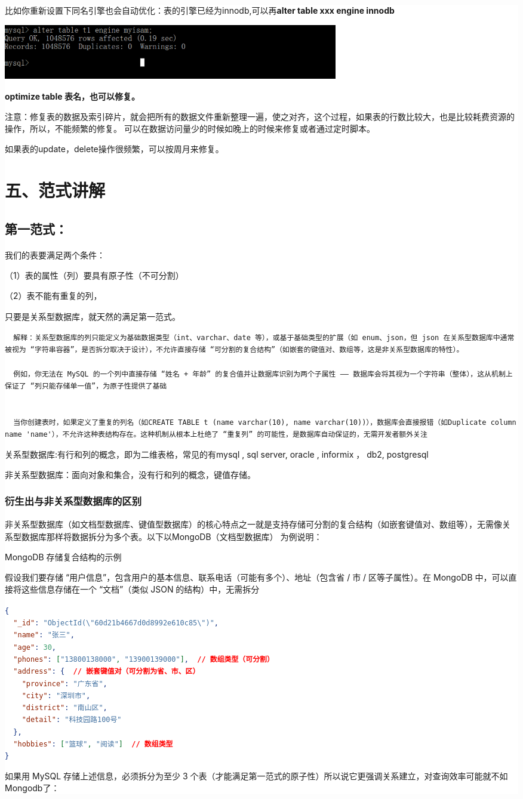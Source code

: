比如你重新设置下同名引擎也会自动优化：表的引擎已经为innodb,可以再**alter table xxx engine innodb** 

![](Aspose.Words.b354bf3f-c3fe-4166-9822-f723517b69cc.052.png)

**optimize table 表名，也可以修复。**

注意：修复表的数据及索引碎片，就会把所有的数据文件重新整理一遍，使之对齐，这个过程，如果表的行数比较大，也是比较耗费资源的操作，所以，不能频繁的修复。  可以在数据访问量少的时候如晚上的时候来修复或者通过定时脚本。


如果表的update，delete操作很频繁，可以按周月来修复。
# <a name="_toc484533463"></a><a name="_toc531966757"></a>**五、范式讲解**
## <a name="_toc484533464"></a><a name="_toc531966758"></a>**第一范式：**
我们的表要满足两个条件：

（1）表的属性（列）要具有原子性（不可分割）

（2）表不能有重复的列，

只要是关系型数据库，就天然的满足第一范式。

      解释：关系型数据库的列只能定义为基础数据类型（int、varchar、date 等），或基于基础类型的扩展（如 enum、json，但 json 在关系型数据库中通常被视为 “字符串容器”，是否拆分取决于设计），不允许直接存储 “可分割的复合结构”（如嵌套的键值对、数组等，这是非关系型数据库的特性）。
      
      例如，你无法在 MySQL 的一个列中直接存储 “姓名 + 年龄” 的复合值并让数据库识别为两个子属性 —— 数据库会将其视为一个字符串（整体），这从机制上保证了 “列只能存储单一值”，为原子性提供了基础


      当你创建表时，如果定义了重复的列名（如CREATE TABLE t (name varchar(10), name varchar(10))），数据库会直接报错（如Duplicate column name 'name'），不允许这种表结构存在。这种机制从根本上杜绝了 “重复列” 的可能性，是数据库自动保证的，无需开发者额外关注

关系型数据库:有行和列的概念，即为二维表格，常见的有mysql , sql server, oracle , informix ， db2, postgresql

非关系型数据库：面向对象和集合，没有行和列的概念，键值存储。

### 衍生出与非关系型数据库的区别

非关系型数据库（如文档型数据库、键值型数据库）的核心特点之一就是支持存储可分割的复合结构（如嵌套键值对、数组等），无需像关系型数据库那样将数据拆分为多个表。以下以MongoDB（文档型数据库） 为例说明：

MongoDB 存储复合结构的示例

假设我们要存储 “用户信息”，包含用户的基本信息、联系电话（可能有多个）、地址（包含省 / 市 / 区等子属性）。在 MongoDB 中，可以直接将这些信息存储在一个 “文档”（类似 JSON 的结构）中，无需拆分

```json
{
  "_id": "ObjectId(\"60d21b4667d0d8992e610c85\")",
  "name": "张三",
  "age": 30,
  "phones": ["13800138000", "13900139000"],  // 数组类型（可分割）
  "address": {  // 嵌套键值对（可分割为省、市、区）
    "province": "广东省",
    "city": "深圳市",
    "district": "南山区",
    "detail": "科技园路100号"
  },
  "hobbies": ["篮球", "阅读"]  // 数组类型
}
```
如果用 MySQL 存储上述信息，必须拆分为至少 3 个表（才能满足第一范式的原子性）所以说它更强调关系建立，对查询效率可能就不如Mongodb了：
